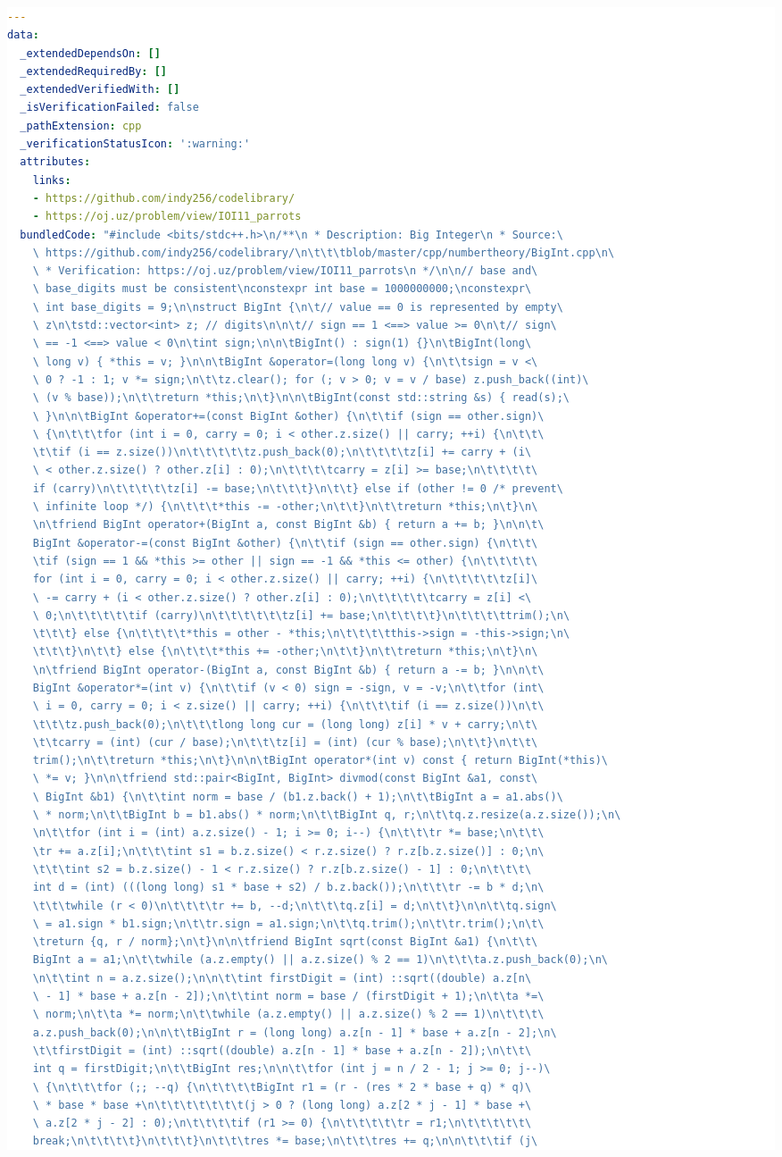 ```yaml
---
data:
  _extendedDependsOn: []
  _extendedRequiredBy: []
  _extendedVerifiedWith: []
  _isVerificationFailed: false
  _pathExtension: cpp
  _verificationStatusIcon: ':warning:'
  attributes:
    links:
    - https://github.com/indy256/codelibrary/
    - https://oj.uz/problem/view/IOI11_parrots
  bundledCode: "#include <bits/stdc++.h>\n/**\n * Description: Big Integer\n * Source:\
    \ https://github.com/indy256/codelibrary/\n\t\t\tblob/master/cpp/numbertheory/BigInt.cpp\n\
    \ * Verification: https://oj.uz/problem/view/IOI11_parrots\n */\n\n// base and\
    \ base_digits must be consistent\nconstexpr int base = 1000000000;\nconstexpr\
    \ int base_digits = 9;\n\nstruct BigInt {\n\t// value == 0 is represented by empty\
    \ z\n\tstd::vector<int> z; // digits\n\n\t// sign == 1 <==> value >= 0\n\t// sign\
    \ == -1 <==> value < 0\n\tint sign;\n\n\tBigInt() : sign(1) {}\n\tBigInt(long\
    \ long v) { *this = v; }\n\n\tBigInt &operator=(long long v) {\n\t\tsign = v <\
    \ 0 ? -1 : 1; v *= sign;\n\t\tz.clear(); for (; v > 0; v = v / base) z.push_back((int)\
    \ (v % base));\n\t\treturn *this;\n\t}\n\n\tBigInt(const std::string &s) { read(s);\
    \ }\n\n\tBigInt &operator+=(const BigInt &other) {\n\t\tif (sign == other.sign)\
    \ {\n\t\t\tfor (int i = 0, carry = 0; i < other.z.size() || carry; ++i) {\n\t\t\
    \t\tif (i == z.size())\n\t\t\t\t\tz.push_back(0);\n\t\t\t\tz[i] += carry + (i\
    \ < other.z.size() ? other.z[i] : 0);\n\t\t\t\tcarry = z[i] >= base;\n\t\t\t\t\
    if (carry)\n\t\t\t\t\tz[i] -= base;\n\t\t\t}\n\t\t} else if (other != 0 /* prevent\
    \ infinite loop */) {\n\t\t\t*this -= -other;\n\t\t}\n\t\treturn *this;\n\t}\n\
    \n\tfriend BigInt operator+(BigInt a, const BigInt &b) { return a += b; }\n\n\t\
    BigInt &operator-=(const BigInt &other) {\n\t\tif (sign == other.sign) {\n\t\t\
    \tif (sign == 1 && *this >= other || sign == -1 && *this <= other) {\n\t\t\t\t\
    for (int i = 0, carry = 0; i < other.z.size() || carry; ++i) {\n\t\t\t\t\tz[i]\
    \ -= carry + (i < other.z.size() ? other.z[i] : 0);\n\t\t\t\t\tcarry = z[i] <\
    \ 0;\n\t\t\t\t\tif (carry)\n\t\t\t\t\t\tz[i] += base;\n\t\t\t\t}\n\t\t\t\ttrim();\n\
    \t\t\t} else {\n\t\t\t\t*this = other - *this;\n\t\t\t\tthis->sign = -this->sign;\n\
    \t\t\t}\n\t\t} else {\n\t\t\t*this += -other;\n\t\t}\n\t\treturn *this;\n\t}\n\
    \n\tfriend BigInt operator-(BigInt a, const BigInt &b) { return a -= b; }\n\n\t\
    BigInt &operator*=(int v) {\n\t\tif (v < 0) sign = -sign, v = -v;\n\t\tfor (int\
    \ i = 0, carry = 0; i < z.size() || carry; ++i) {\n\t\t\tif (i == z.size())\n\t\
    \t\t\tz.push_back(0);\n\t\t\tlong long cur = (long long) z[i] * v + carry;\n\t\
    \t\tcarry = (int) (cur / base);\n\t\t\tz[i] = (int) (cur % base);\n\t\t}\n\t\t\
    trim();\n\t\treturn *this;\n\t}\n\n\tBigInt operator*(int v) const { return BigInt(*this)\
    \ *= v; }\n\n\tfriend std::pair<BigInt, BigInt> divmod(const BigInt &a1, const\
    \ BigInt &b1) {\n\t\tint norm = base / (b1.z.back() + 1);\n\t\tBigInt a = a1.abs()\
    \ * norm;\n\t\tBigInt b = b1.abs() * norm;\n\t\tBigInt q, r;\n\t\tq.z.resize(a.z.size());\n\
    \n\t\tfor (int i = (int) a.z.size() - 1; i >= 0; i--) {\n\t\t\tr *= base;\n\t\t\
    \tr += a.z[i];\n\t\t\tint s1 = b.z.size() < r.z.size() ? r.z[b.z.size()] : 0;\n\
    \t\t\tint s2 = b.z.size() - 1 < r.z.size() ? r.z[b.z.size() - 1] : 0;\n\t\t\t\
    int d = (int) (((long long) s1 * base + s2) / b.z.back());\n\t\t\tr -= b * d;\n\
    \t\t\twhile (r < 0)\n\t\t\t\tr += b, --d;\n\t\t\tq.z[i] = d;\n\t\t}\n\n\t\tq.sign\
    \ = a1.sign * b1.sign;\n\t\tr.sign = a1.sign;\n\t\tq.trim();\n\t\tr.trim();\n\t\
    \treturn {q, r / norm};\n\t}\n\n\tfriend BigInt sqrt(const BigInt &a1) {\n\t\t\
    BigInt a = a1;\n\t\twhile (a.z.empty() || a.z.size() % 2 == 1)\n\t\t\ta.z.push_back(0);\n\
    \n\t\tint n = a.z.size();\n\n\t\tint firstDigit = (int) ::sqrt((double) a.z[n\
    \ - 1] * base + a.z[n - 2]);\n\t\tint norm = base / (firstDigit + 1);\n\t\ta *=\
    \ norm;\n\t\ta *= norm;\n\t\twhile (a.z.empty() || a.z.size() % 2 == 1)\n\t\t\t\
    a.z.push_back(0);\n\n\t\tBigInt r = (long long) a.z[n - 1] * base + a.z[n - 2];\n\
    \t\tfirstDigit = (int) ::sqrt((double) a.z[n - 1] * base + a.z[n - 2]);\n\t\t\
    int q = firstDigit;\n\t\tBigInt res;\n\n\t\tfor (int j = n / 2 - 1; j >= 0; j--)\
    \ {\n\t\t\tfor (;; --q) {\n\t\t\t\tBigInt r1 = (r - (res * 2 * base + q) * q)\
    \ * base * base +\n\t\t\t\t\t\t\t(j > 0 ? (long long) a.z[2 * j - 1] * base +\
    \ a.z[2 * j - 2] : 0);\n\t\t\t\tif (r1 >= 0) {\n\t\t\t\t\tr = r1;\n\t\t\t\t\t\
    break;\n\t\t\t\t}\n\t\t\t}\n\t\t\tres *= base;\n\t\t\tres += q;\n\n\t\t\tif (j\
```
